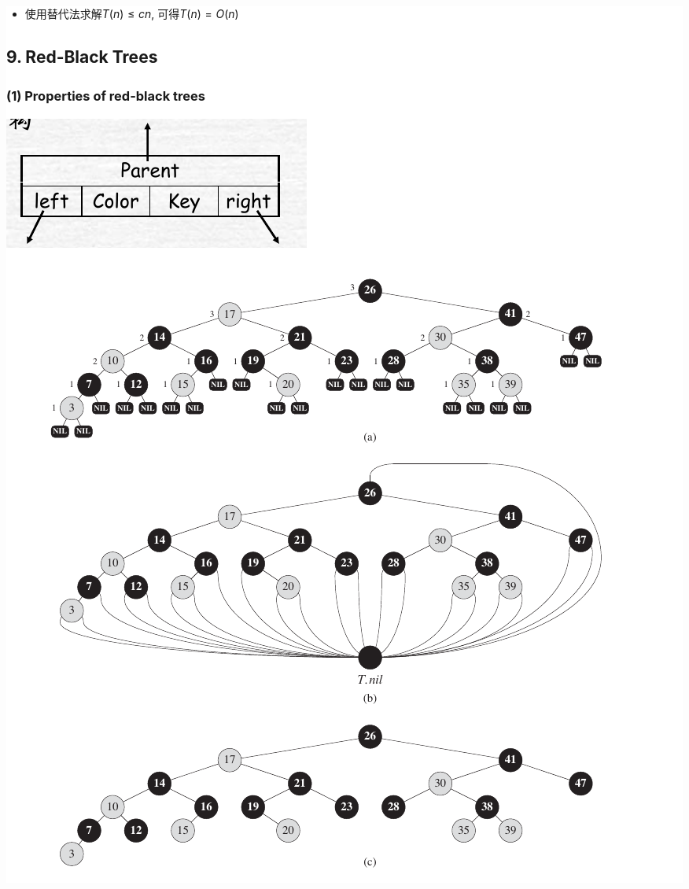 

- 使用替代法求解$T(n)\le cn$, 可得$T(n)=O(n)$

## 9. Red-Black Trees

### (1)  Properties of red-black trees

![1541222210200](README/1541222210200.png)

![1541222280604](README/1541222280604.png)

